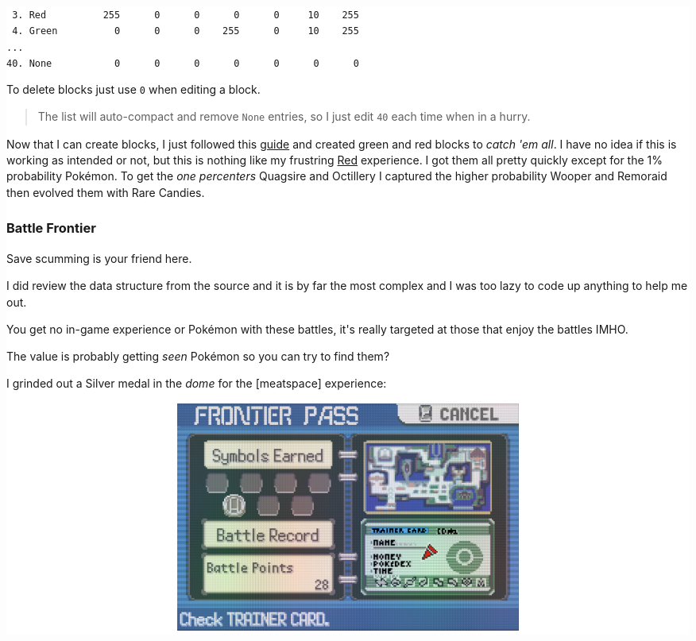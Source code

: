 ```
 3. Red          255      0      0      0      0     10    255
 4. Green          0      0      0    255      0     10    255
...
40. None           0      0      0      0      0      0      0
```

To delete blocks just use `0` when editing a block.

> The list will auto-compact and remove `None` entries, so I just edit `40` each time when in a hurry.

Now that I can create blocks, I just followed this [guide](https://bulbapedia.bulbagarden.net/wiki/Hoenn_Safari_Zone#Pok%C3%A9block_throw_bug) and created green and red blocks to _catch 'em all_.
I have no idea if this is working as intended or not, but this is nothing like my frustring [Red](../pokered/README.md) experience.
I got them all pretty quickly except for the 1% probability Pokémon.
To get the _one percenters_ Quagsire and Octillery I captured the higher probability Wooper and Remoraid then evolved them with Rare Candies.


### Battle Frontier

Save scumming is your friend here.

I did review the data structure from the source and it is by far the most complex and I was too lazy to code up anything to help me out.

You get no in-game experience or Pokémon with these battles,
it's really targeted at those that enjoy the battles IMHO.

The value is probably getting _seen_ Pokémon so you can try to find them?

I grinded out a Silver medal in the _dome_ for the [meatspace] experience:

<p align="center">
  <img src="img/silver.png" style="width: 50%; height: 50%"/>
</p>
